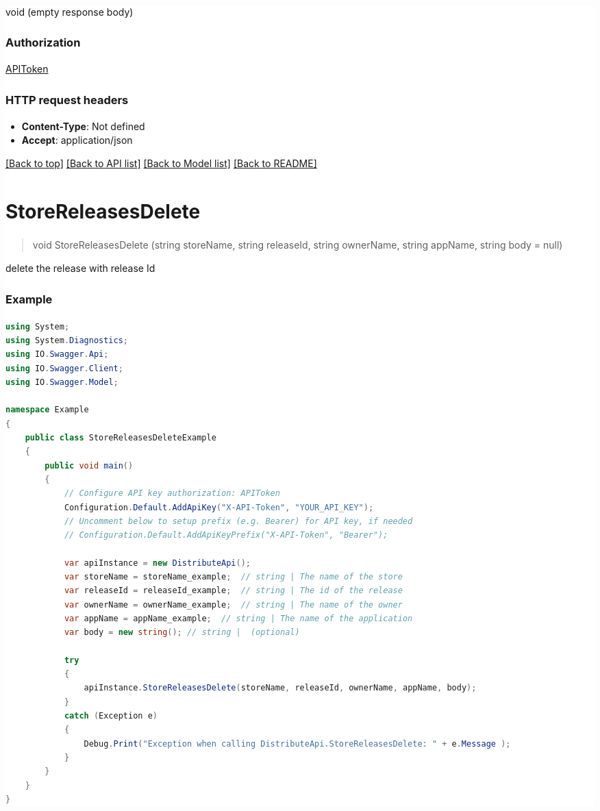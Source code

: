 void (empty response body)

### Authorization

[APIToken](../README.md#APIToken)

### HTTP request headers

 - **Content-Type**: Not defined
 - **Accept**: application/json

[[Back to top]](#) [[Back to API list]](../README.md#documentation-for-api-endpoints) [[Back to Model list]](../README.md#documentation-for-models) [[Back to README]](../README.md)
<a name="storereleasesdelete"></a>
# **StoreReleasesDelete**
> void StoreReleasesDelete (string storeName, string releaseId, string ownerName, string appName, string body = null)



delete the release with release Id

### Example
```csharp
using System;
using System.Diagnostics;
using IO.Swagger.Api;
using IO.Swagger.Client;
using IO.Swagger.Model;

namespace Example
{
    public class StoreReleasesDeleteExample
    {
        public void main()
        {
            // Configure API key authorization: APIToken
            Configuration.Default.AddApiKey("X-API-Token", "YOUR_API_KEY");
            // Uncomment below to setup prefix (e.g. Bearer) for API key, if needed
            // Configuration.Default.AddApiKeyPrefix("X-API-Token", "Bearer");

            var apiInstance = new DistributeApi();
            var storeName = storeName_example;  // string | The name of the store
            var releaseId = releaseId_example;  // string | The id of the release
            var ownerName = ownerName_example;  // string | The name of the owner
            var appName = appName_example;  // string | The name of the application
            var body = new string(); // string |  (optional) 

            try
            {
                apiInstance.StoreReleasesDelete(storeName, releaseId, ownerName, appName, body);
            }
            catch (Exception e)
            {
                Debug.Print("Exception when calling DistributeApi.StoreReleasesDelete: " + e.Message );
            }
        }
    }
}
```

